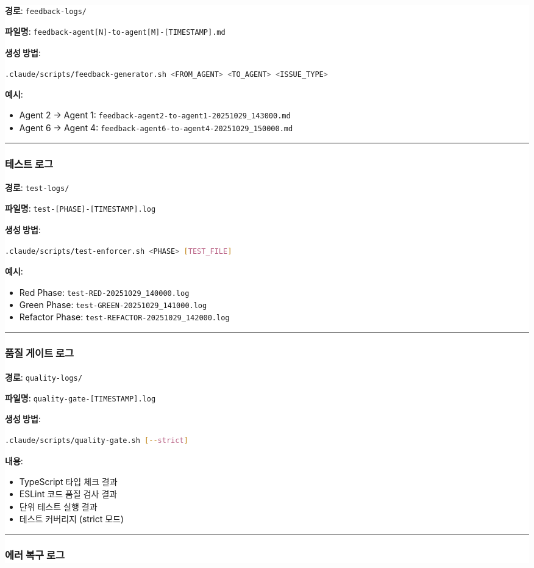 **경로**: `feedback-logs/`

**파일명**: `feedback-agent[N]-to-agent[M]-[TIMESTAMP].md`

**생성 방법**:

```bash
.claude/scripts/feedback-generator.sh <FROM_AGENT> <TO_AGENT> <ISSUE_TYPE>
```

**예시**:

- Agent 2 → Agent 1: `feedback-agent2-to-agent1-20251029_143000.md`
- Agent 6 → Agent 4: `feedback-agent6-to-agent4-20251029_150000.md`

---

### 테스트 로그

**경로**: `test-logs/`

**파일명**: `test-[PHASE]-[TIMESTAMP].log`

**생성 방법**:

```bash
.claude/scripts/test-enforcer.sh <PHASE> [TEST_FILE]
```

**예시**:

- Red Phase: `test-RED-20251029_140000.log`
- Green Phase: `test-GREEN-20251029_141000.log`
- Refactor Phase: `test-REFACTOR-20251029_142000.log`

---

### 품질 게이트 로그

**경로**: `quality-logs/`

**파일명**: `quality-gate-[TIMESTAMP].log`

**생성 방법**:

```bash
.claude/scripts/quality-gate.sh [--strict]
```

**내용**:

- TypeScript 타입 체크 결과
- ESLint 코드 품질 검사 결과
- 단위 테스트 실행 결과
- 테스트 커버리지 (strict 모드)

---

### 에러 복구 로그
